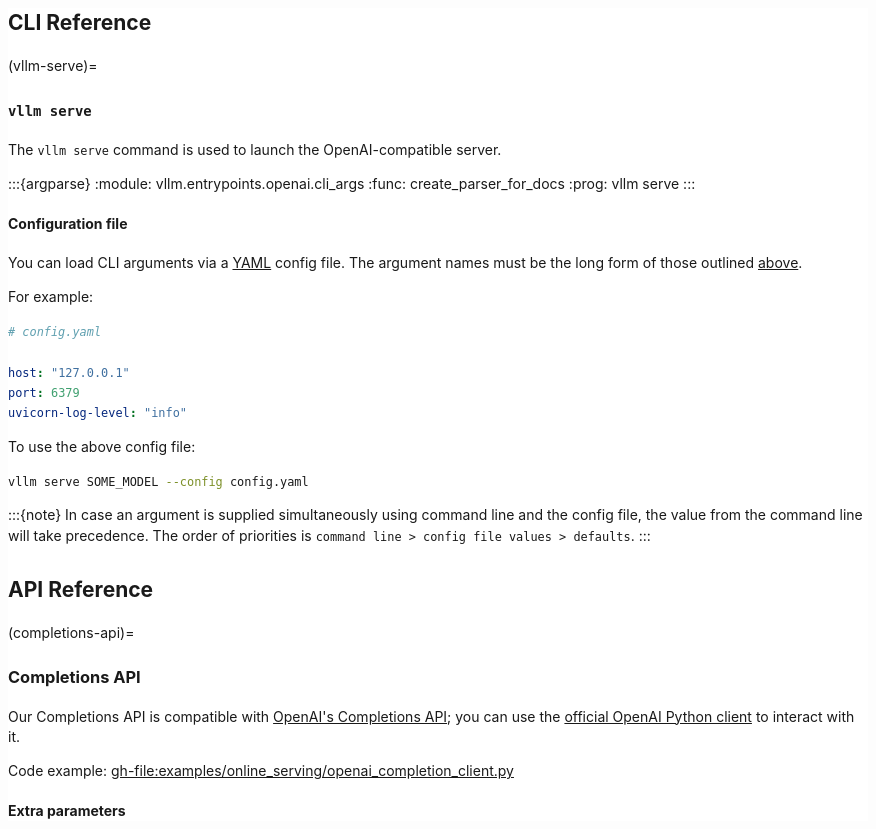 ## CLI Reference

(vllm-serve)=

### `vllm serve`

The `vllm serve` command is used to launch the OpenAI-compatible server.

:::{argparse}
:module: vllm.entrypoints.openai.cli_args
:func: create_parser_for_docs
:prog: vllm serve
:::

#### Configuration file

You can load CLI arguments via a [YAML](https://yaml.org/) config file.
The argument names must be the long form of those outlined [above](#vllm-serve).

For example:

```yaml
# config.yaml

host: "127.0.0.1"
port: 6379
uvicorn-log-level: "info"
```

To use the above config file:

```bash
vllm serve SOME_MODEL --config config.yaml
```

:::{note}
In case an argument is supplied simultaneously using command line and the config file, the value from the command line will take precedence.
The order of priorities is `command line > config file values > defaults`.
:::

## API Reference

(completions-api)=

### Completions API

Our Completions API is compatible with [OpenAI's Completions API](https://platform.openai.com/docs/api-reference/completions);
you can use the [official OpenAI Python client](https://github.com/openai/openai-python) to interact with it.

Code example: <gh-file:examples/online_serving/openai_completion_client.py>

#### Extra parameters
